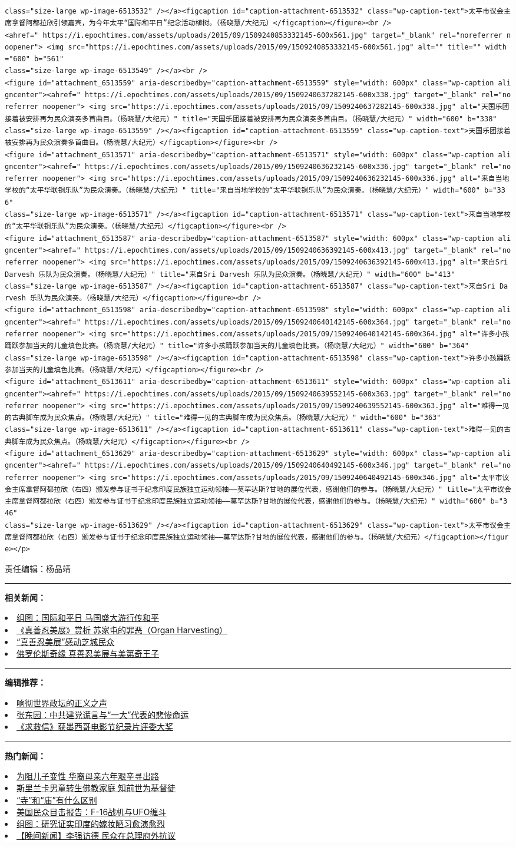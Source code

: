 	class="size-large wp-image-6513532" /></a><figcaption id="caption-attachment-6513532" class="wp-caption-text">太平市议会主席拿督阿都拉欣引领嘉宾，为今年太平“国际和平日”纪念活动植树。（杨晓慧/大纪元）</figcaption></figure><br />
	<ahref=" https://i.epochtimes.com/assets/uploads/2015/09/1509240853332145-600x561.jpg" target="_blank" rel="noreferrer noopener"> <img src="https://i.epochtimes.com/assets/uploads/2015/09/1509240853332145-600x561.jpg" alt="" title="" width="600" b="561"
	class="size-large wp-image-6513549" /></a><br />
	<figure id="attachment_6513559" aria-describedby="caption-attachment-6513559" style="width: 600px" class="wp-caption aligncenter"><ahref=" https://i.epochtimes.com/assets/uploads/2015/09/1509240637282145-600x338.jpg" target="_blank" rel="noreferrer noopener"> <img src="https://i.epochtimes.com/assets/uploads/2015/09/1509240637282145-600x338.jpg" alt="天国乐团接着被安排再为民众演奏多首曲目。（杨晓慧/大纪元）" title="天国乐团接着被安排再为民众演奏多首曲目。（杨晓慧/大纪元）" width="600" b="338"
	class="size-large wp-image-6513559" /></a><figcaption id="caption-attachment-6513559" class="wp-caption-text">天国乐团接着被安排再为民众演奏多首曲目。（杨晓慧/大纪元）</figcaption></figure><br />
	<figure id="attachment_6513571" aria-describedby="caption-attachment-6513571" style="width: 600px" class="wp-caption aligncenter"><ahref=" https://i.epochtimes.com/assets/uploads/2015/09/1509240636232145-600x336.jpg" target="_blank" rel="noreferrer noopener"> <img src="https://i.epochtimes.com/assets/uploads/2015/09/1509240636232145-600x336.jpg" alt="来自当地学校的“太平华联铜乐队”为民众演奏。（杨晓慧/大纪元）" title="来自当地学校的“太平华联铜乐队”为民众演奏。（杨晓慧/大纪元）" width="600" b="336"
	class="size-large wp-image-6513571" /></a><figcaption id="caption-attachment-6513571" class="wp-caption-text">来自当地学校的“太平华联铜乐队”为民众演奏。（杨晓慧/大纪元）</figcaption></figure><br />
	<figure id="attachment_6513587" aria-describedby="caption-attachment-6513587" style="width: 600px" class="wp-caption aligncenter"><ahref=" https://i.epochtimes.com/assets/uploads/2015/09/1509240636392145-600x413.jpg" target="_blank" rel="noreferrer noopener"> <img src="https://i.epochtimes.com/assets/uploads/2015/09/1509240636392145-600x413.jpg" alt="来自Sri Darvesh 乐队为民众演奏。（杨晓慧/大纪元）" title="来自Sri Darvesh 乐队为民众演奏。（杨晓慧/大纪元）" width="600" b="413"
	class="size-large wp-image-6513587" /></a><figcaption id="caption-attachment-6513587" class="wp-caption-text">来自Sri Darvesh 乐队为民众演奏。（杨晓慧/大纪元）</figcaption></figure><br />
	<figure id="attachment_6513598" aria-describedby="caption-attachment-6513598" style="width: 600px" class="wp-caption aligncenter"><ahref=" https://i.epochtimes.com/assets/uploads/2015/09/1509240640142145-600x364.jpg" target="_blank" rel="noreferrer noopener"> <img src="https://i.epochtimes.com/assets/uploads/2015/09/1509240640142145-600x364.jpg" alt="许多小孩踊跃参加当天的儿童填色比赛。（杨晓慧/大纪元）" title="许多小孩踊跃参加当天的儿童填色比赛。（杨晓慧/大纪元）" width="600" b="364"
	class="size-large wp-image-6513598" /></a><figcaption id="caption-attachment-6513598" class="wp-caption-text">许多小孩踊跃参加当天的儿童填色比赛。（杨晓慧/大纪元）</figcaption></figure><br />
	<figure id="attachment_6513611" aria-describedby="caption-attachment-6513611" style="width: 600px" class="wp-caption aligncenter"><ahref=" https://i.epochtimes.com/assets/uploads/2015/09/1509240639552145-600x363.jpg" target="_blank" rel="noreferrer noopener"> <img src="https://i.epochtimes.com/assets/uploads/2015/09/1509240639552145-600x363.jpg" alt="难得一见的古典脚车成为民众焦点。（杨晓慧/大纪元）" title="难得一见的古典脚车成为民众焦点。（杨晓慧/大纪元）" width="600" b="363"
	class="size-large wp-image-6513611" /></a><figcaption id="caption-attachment-6513611" class="wp-caption-text">难得一见的古典脚车成为民众焦点。（杨晓慧/大纪元）</figcaption></figure><br />
	<figure id="attachment_6513629" aria-describedby="caption-attachment-6513629" style="width: 600px" class="wp-caption aligncenter"><ahref=" https://i.epochtimes.com/assets/uploads/2015/09/1509240640492145-600x346.jpg" target="_blank" rel="noreferrer noopener"> <img src="https://i.epochtimes.com/assets/uploads/2015/09/1509240640492145-600x346.jpg" alt="太平市议会主席拿督阿都拉欣（右四）颁发参与证书于纪念印度民族独立运动领袖——莫罕达斯?甘地的展位代表，感谢他们的参与。（杨晓慧/大纪元）" title="太平市议会主席拿督阿都拉欣（右四）颁发参与证书于纪念印度民族独立运动领袖——莫罕达斯?甘地的展位代表，感谢他们的参与。（杨晓慧/大纪元）" width="600" b="346"
	class="size-large wp-image-6513629" /></a><figcaption id="caption-attachment-6513629" class="wp-caption-text">太平市议会主席拿督阿都拉欣（右四）颁发参与证书于纪念印度民族独立运动领袖——莫罕达斯?甘地的展位代表，感谢他们的参与。（杨晓慧/大纪元）</figcaption></figure></p>
<p>责任编辑：杨晶靖</p>
	
<hr>


<strong>相关新闻：</strong>
<li><a href="https://github.com/19920513/djy/blob/master/gb/14/9/25/n4257329.md#1">组图：国际和平日 马国盛大游行传和平</a></li>
<li><a href="https://github.com/19920513/djy/blob/master/gb/15/3/29/n4399273.md#1">《真善忍美展》赏析 苏家屯的罪恶（Organ Harvesting）</a></li>
<li><a href="https://github.com/19920513/djy/blob/master/gb/15/7/11/n4477933.md#1">“真善忍美展”感动芝城民众</a></li>
<li><a href="https://github.com/19920513/djy/blob/master/gb/15/7/14/n4480413.md#1">佛罗伦斯奇缘 真善忍美展与美第奇王子</a></li>
<hr>


<strong>编辑推荐：</strong>
<li><a href="https://github.com/19920513/ntdtv/blob/master/gb/2020/01/05/a102745738.md#1" target="_blank">响彻世界政坛的正义之声</a>  </li><li><a href="https://github.com/tsiac2612/djy/blob/master/gb/17/11/1/n9792275.md#1" target="_blank">张东园：中共建党谎言与“一大”代表的悲惨命运</a></li><li><a href="https://github.com/tsiac2612/djy/blob/master/gb/18/8/30/n10679081.md#1" target="_blank">《求救信》获墨西哥电影节纪录片评委大奖</a></li>
<hr>

<strong>热门新闻：</strong>
<li><a href="https://github.com/19920513/djy/blob/master/gb/23/6/15/n14016434.md#1">为阻儿子变性 华裔母亲六年艰辛寻出路</a></li>
<li><a href="https://github.com/19920513/djy/blob/master/gb/23/6/18/n14018137.md#1">斯里兰卡男童转生佛教家庭 知前世为基督徒</a></li>
<li><a href="https://github.com/19920513/djy/blob/master/gb/23/6/13/n14015033.md#1">“寺”和“庙”有什么区别</a></li>
<li><a href="https://github.com/19920513/djy/blob/master/gb/23/6/16/n14017550.md#1">美国民众目击报告：F-16战机与UFO缠斗</a></li>
<li><a href="https://github.com/19920513/djy/blob/master/gb/23/6/15/n14016604.md#1">组图：研究证实印度的嫁妆陋习愈演愈烈</a></li>
<li><a href="https://github.com/19920513/djy/blob/master/gb/23/6/21/n14020187.md#1">【晚间新闻】李强访德 民众在总理府外抗议</a></li>